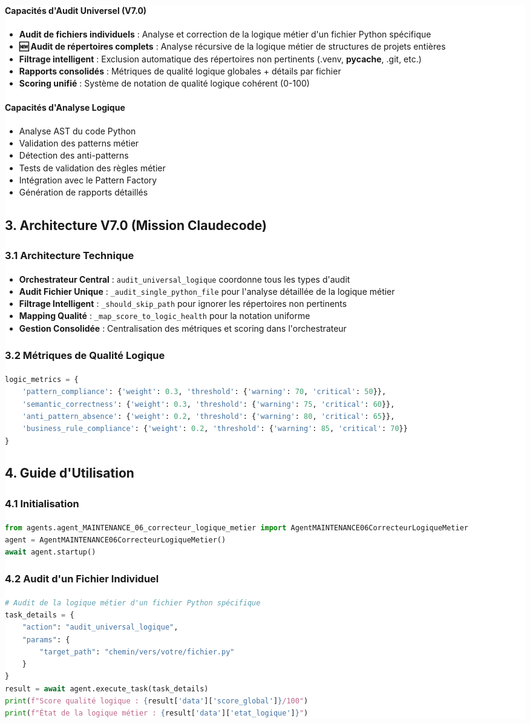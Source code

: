 #### Capacités d'Audit Universel (V7.0)
- **Audit de fichiers individuels** : Analyse et correction de la logique métier d'un fichier Python spécifique
- **🆕 Audit de répertoires complets** : Analyse récursive de la logique métier de structures de projets entières
- **Filtrage intelligent** : Exclusion automatique des répertoires non pertinents (.venv, __pycache__, .git, etc.)
- **Rapports consolidés** : Métriques de qualité logique globales + détails par fichier
- **Scoring unifié** : Système de notation de qualité logique cohérent (0-100)

#### Capacités d'Analyse Logique
- Analyse AST du code Python
- Validation des patterns métier
- Détection des anti-patterns
- Tests de validation des règles métier
- Intégration avec le Pattern Factory
- Génération de rapports détaillés

## 3. Architecture V7.0 (Mission Claudecode)

### 3.1 Architecture Technique
- **Orchestrateur Central** : `audit_universal_logique` coordonne tous les types d'audit
- **Audit Fichier Unique** : `_audit_single_python_file` pour l'analyse détaillée de la logique métier
- **Filtrage Intelligent** : `_should_skip_path` pour ignorer les répertoires non pertinents
- **Mapping Qualité** : `_map_score_to_logic_health` pour la notation uniforme
- **Gestion Consolidée** : Centralisation des métriques et scoring dans l'orchestrateur

### 3.2 Métriques de Qualité Logique
```python
logic_metrics = {
    'pattern_compliance': {'weight': 0.3, 'threshold': {'warning': 70, 'critical': 50}},
    'semantic_correctness': {'weight': 0.3, 'threshold': {'warning': 75, 'critical': 60}},
    'anti_pattern_absence': {'weight': 0.2, 'threshold': {'warning': 80, 'critical': 65}},
    'business_rule_compliance': {'weight': 0.2, 'threshold': {'warning': 85, 'critical': 70}}
}
```

## 4. Guide d'Utilisation

### 4.1 Initialisation
```python
from agents.agent_MAINTENANCE_06_correcteur_logique_metier import AgentMAINTENANCE06CorrecteurLogiqueMetier
agent = AgentMAINTENANCE06CorrecteurLogiqueMetier()
await agent.startup()
```

### 4.2 Audit d'un Fichier Individuel
```python
# Audit de la logique métier d'un fichier Python spécifique
task_details = {
    "action": "audit_universal_logique",
    "params": {
        "target_path": "chemin/vers/votre/fichier.py"
    }
}
result = await agent.execute_task(task_details)
print(f"Score qualité logique : {result['data']['score_global']}/100")
print(f"État de la logique métier : {result['data']['etat_logique']}")
```
